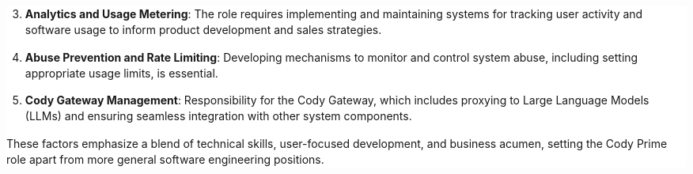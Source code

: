 3. **Analytics and Usage Metering**: The role requires implementing and maintaining systems for tracking user activity and software usage to inform product development and sales strategies.

4. **Abuse Prevention and Rate Limiting**: Developing mechanisms to monitor and control system abuse, including setting appropriate usage limits, is essential.

5. **Cody Gateway Management**: Responsibility for the Cody Gateway, which includes proxying to Large Language Models (LLMs) and ensuring seamless integration with other system components.

These factors emphasize a blend of technical skills, user-focused development, and business acumen, setting the Cody Prime role apart from more general software engineering positions.

